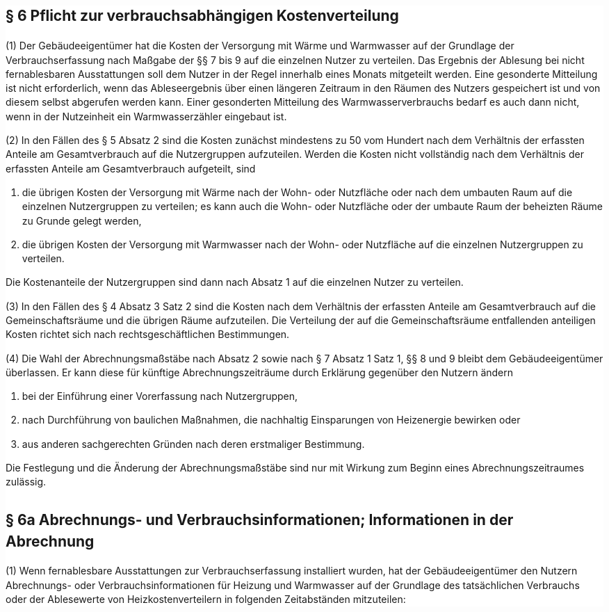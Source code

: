 
## § 6 Pflicht zur verbrauchsabhängigen Kostenverteilung

(1) Der Gebäudeeigentümer hat die Kosten der Versorgung mit Wärme und Warmwasser auf der Grundlage der Verbrauchserfassung nach Maßgabe der §§ 7 bis 9 auf die einzelnen Nutzer zu verteilen. Das Ergebnis der Ablesung bei nicht fernablesbaren Ausstattungen soll dem Nutzer in der Regel innerhalb eines Monats mitgeteilt werden. Eine gesonderte Mitteilung ist nicht erforderlich, wenn das Ableseergebnis über einen längeren Zeitraum in den Räumen des Nutzers gespeichert ist und von diesem selbst abgerufen werden kann. Einer gesonderten Mitteilung des Warmwasserverbrauchs bedarf es auch dann nicht, wenn in der Nutzeinheit ein Warmwasserzähler eingebaut ist.

(2) In den Fällen des § 5 Absatz 2 sind die Kosten zunächst mindestens zu 50 vom Hundert nach dem Verhältnis der erfassten Anteile am Gesamtverbrauch auf die Nutzergruppen aufzuteilen. Werden die Kosten nicht vollständig nach dem Verhältnis der erfassten Anteile am Gesamtverbrauch aufgeteilt, sind

1.  die übrigen Kosten der Versorgung mit Wärme nach der Wohn- oder Nutzfläche oder nach dem umbauten Raum auf die einzelnen Nutzergruppen zu verteilen; es kann auch die Wohn- oder Nutzfläche oder der umbaute Raum der beheizten Räume zu Grunde gelegt werden,


2.  die übrigen Kosten der Versorgung mit Warmwasser nach der Wohn- oder Nutzfläche auf die einzelnen Nutzergruppen zu verteilen.



Die Kostenanteile der Nutzergruppen sind dann nach Absatz 1 auf die einzelnen Nutzer zu verteilen.

(3) In den Fällen des § 4 Absatz 3 Satz 2 sind die Kosten nach dem Verhältnis der erfassten Anteile am Gesamtverbrauch auf die Gemeinschaftsräume und die übrigen Räume aufzuteilen. Die Verteilung der auf die Gemeinschaftsräume entfallenden anteiligen Kosten richtet sich nach rechtsgeschäftlichen Bestimmungen.

(4) Die Wahl der Abrechnungsmaßstäbe nach Absatz 2 sowie nach § 7 Absatz 1 Satz 1, §§ 8 und 9 bleibt dem Gebäudeeigentümer überlassen. Er kann diese für künftige Abrechnungszeiträume durch Erklärung gegenüber den Nutzern ändern

1.  bei der Einführung einer Vorerfassung nach Nutzergruppen,


2.  nach Durchführung von baulichen Maßnahmen, die nachhaltig Einsparungen von Heizenergie bewirken oder


3.  aus anderen sachgerechten Gründen nach deren erstmaliger Bestimmung.



Die Festlegung und die Änderung der Abrechnungsmaßstäbe sind nur mit Wirkung zum Beginn eines Abrechnungszeitraumes zulässig.


## § 6a Abrechnungs- und Verbrauchsinformationen; Informationen in der Abrechnung

(1) Wenn fernablesbare Ausstattungen zur Verbrauchserfassung installiert wurden, hat der Gebäudeeigentümer den Nutzern Abrechnungs- oder Verbrauchsinformationen für Heizung und Warmwasser auf der Grundlage des tatsächlichen Verbrauchs oder der Ablesewerte von Heizkostenverteilern in folgenden Zeitabständen mitzuteilen:
